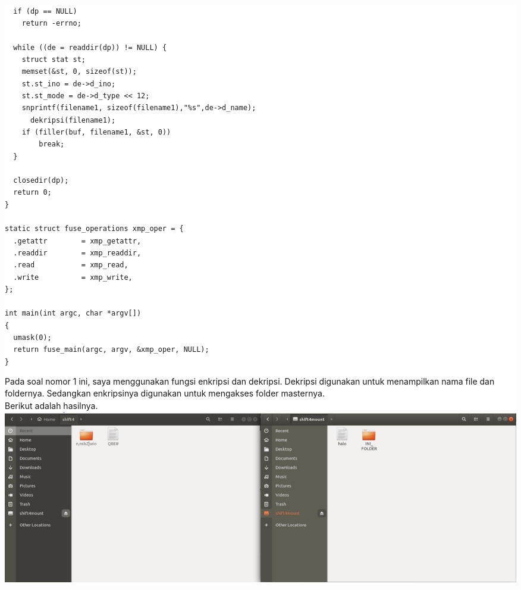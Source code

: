   ```
    if (dp == NULL)
      return -errno;

    while ((de = readdir(dp)) != NULL) {
      struct stat st;
      memset(&st, 0, sizeof(st));
      st.st_ino = de->d_ino;
      st.st_mode = de->d_type << 12;
      snprintf(filename1, sizeof(filename1),"%s",de->d_name);
        dekripsi(filename1);
      if (filler(buf, filename1, &st, 0))
          break;
    }

    closedir(dp);
    return 0;
  }

  static struct fuse_operations xmp_oper = {
    .getattr	    = xmp_getattr,
    .readdir	    = xmp_readdir,
    .read		    = xmp_read,
    .write		    = xmp_write,
  };

  int main(int argc, char *argv[])
  {
    umask(0);
    return fuse_main(argc, argv, &xmp_oper, NULL);
  }
  ```
  
  Pada soal nomor 1 ini, saya menggunakan fungsi enkripsi dan dekripsi. Dekripsi digunakan untuk menampilkan nama file dan foldernya. Sedangkan enkripsinya digunakan untuk mengakses folder masternya.<br>
  Berikut adalah hasilnya.<br>
  ![soal1](/image/soal1.JPG)
  